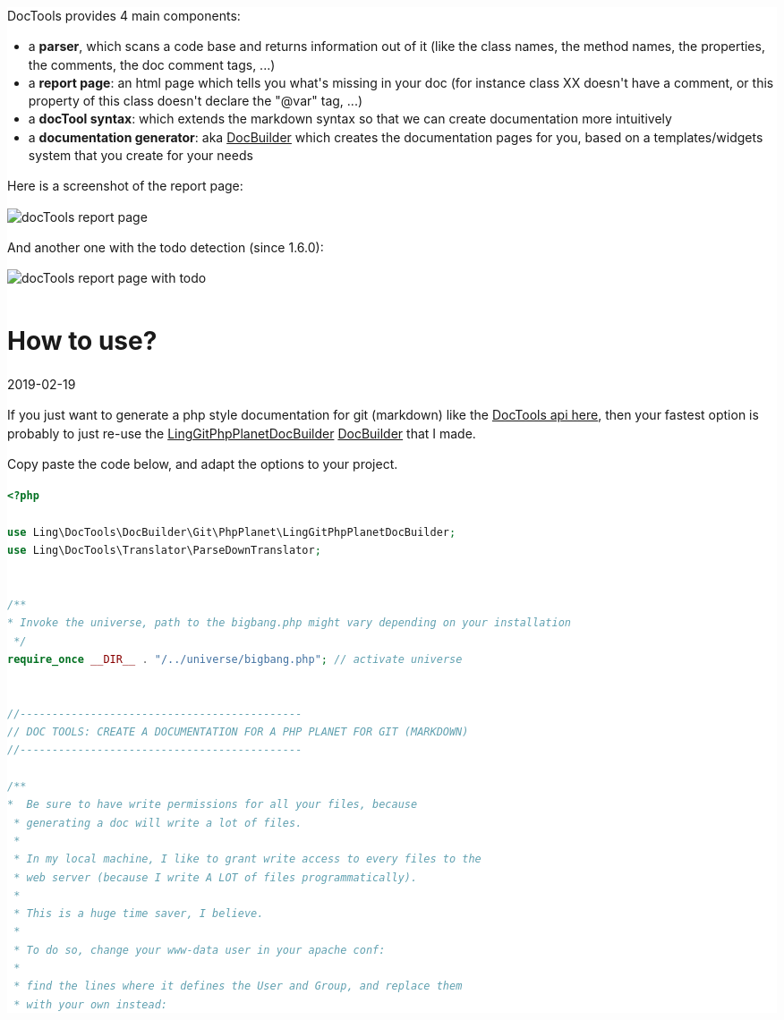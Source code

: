 DocTools provides 4 main components:

- a **parser**, which scans a code base and returns information out of it (like the class names, the method names, the properties, the comments, the doc comment tags, ...)
- a **report page**: an html page which tells you what's missing in your doc (for instance class XX doesn't have a comment, or this property of this class doesn't declare the "@var" tag, ...)
- a **docTool syntax**: which extends the markdown syntax so that we can create documentation more intuitively
- a **documentation generator**: aka [DocBuilder](https://github.com/lingtalfi/DocTools/blob/master/doc/api/Ling/DocTools/DocBuilder/DocBuilder.md) which creates the documentation pages for you, based on a templates/widgets system that you create for your needs 



Here is a screenshot of the report page:

![docTools report page](http://lingtalfi.com/img/universe/DocTools/doctools-report.png)


And another one with the todo detection (since 1.6.0):

![docTools report page with todo](http://lingtalfi.com/img/universe/DocTools/doctools-report-with-todo.png)



How to use?
==============
2019-02-19


If you just want to generate a php style documentation for git (markdown) like the [DocTools api here](https://github.com/lingtalfi/DocTools/blob/master/doc/api/DocTools.md),
then your fastest option is probably to just re-use the [LingGitPhpPlanetDocBuilder](https://github.com/lingtalfi/DocTools/blob/master/doc/api/Ling/DocTools/DocBuilder/Git/PhpPlanet/LingGitPhpPlanetDocBuilder.md) [DocBuilder](https://github.com/lingtalfi/DocTools/blob/master/doc/api/Ling/DocTools/DocBuilder/DocBuilder.md) that I made.

Copy paste the code below, and adapt the options to your project.


```php
<?php 

use Ling\DocTools\DocBuilder\Git\PhpPlanet\LingGitPhpPlanetDocBuilder;
use Ling\DocTools\Translator\ParseDownTranslator;


/**
* Invoke the universe, path to the bigbang.php might vary depending on your installation
 */
require_once __DIR__ . "/../universe/bigbang.php"; // activate universe


//--------------------------------------------
// DOC TOOLS: CREATE A DOCUMENTATION FOR A PHP PLANET FOR GIT (MARKDOWN)
//--------------------------------------------

/**
*  Be sure to have write permissions for all your files, because 
 * generating a doc will write a lot of files.
 * 
 * In my local machine, I like to grant write access to every files to the
 * web server (because I write A LOT of files programmatically).
 *
 * This is a huge time saver, I believe.
 * 
 * To do so, change your www-data user in your apache conf:
 * 
 * find the lines where it defines the User and Group, and replace them
 * with your own instead:
```